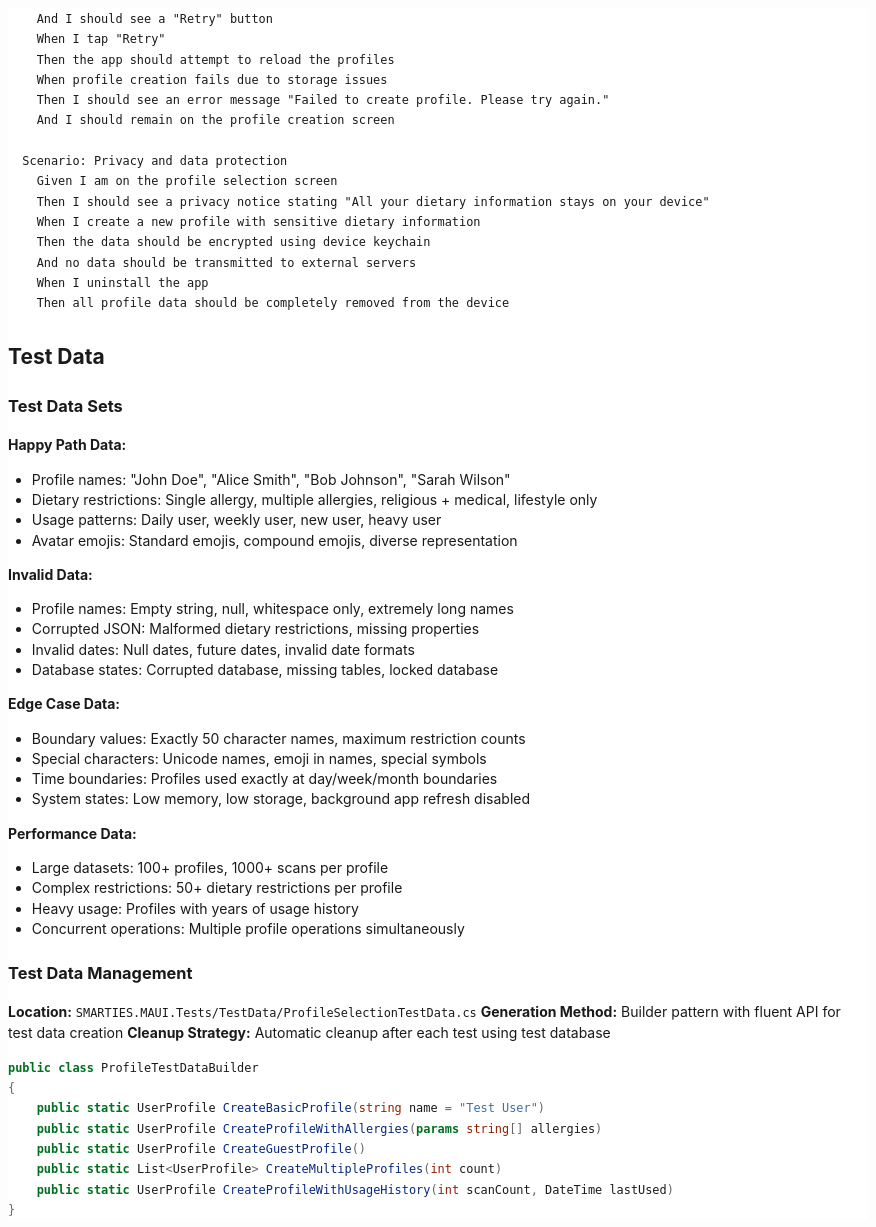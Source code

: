 ```gherkin
    And I should see a "Retry" button
    When I tap "Retry"
    Then the app should attempt to reload the profiles
    When profile creation fails due to storage issues
    Then I should see an error message "Failed to create profile. Please try again."
    And I should remain on the profile creation screen

  Scenario: Privacy and data protection
    Given I am on the profile selection screen
    Then I should see a privacy notice stating "All your dietary information stays on your device"
    When I create a new profile with sensitive dietary information
    Then the data should be encrypted using device keychain
    And no data should be transmitted to external servers
    When I uninstall the app
    Then all profile data should be completely removed from the device
```

## Test Data

### Test Data Sets
**Happy Path Data:**
- Profile names: "John Doe", "Alice Smith", "Bob Johnson", "Sarah Wilson"
- Dietary restrictions: Single allergy, multiple allergies, religious + medical, lifestyle only
- Usage patterns: Daily user, weekly user, new user, heavy user
- Avatar emojis: Standard emojis, compound emojis, diverse representation

**Invalid Data:**
- Profile names: Empty string, null, whitespace only, extremely long names
- Corrupted JSON: Malformed dietary restrictions, missing properties
- Invalid dates: Null dates, future dates, invalid date formats
- Database states: Corrupted database, missing tables, locked database

**Edge Case Data:**
- Boundary values: Exactly 50 character names, maximum restriction counts
- Special characters: Unicode names, emoji in names, special symbols
- Time boundaries: Profiles used exactly at day/week/month boundaries
- System states: Low memory, low storage, background app refresh disabled

**Performance Data:**
- Large datasets: 100+ profiles, 1000+ scans per profile
- Complex restrictions: 50+ dietary restrictions per profile
- Heavy usage: Profiles with years of usage history
- Concurrent operations: Multiple profile operations simultaneously

### Test Data Management
**Location:** `SMARTIES.MAUI.Tests/TestData/ProfileSelectionTestData.cs`
**Generation Method:** Builder pattern with fluent API for test data creation
**Cleanup Strategy:** Automatic cleanup after each test using test database

```csharp
public class ProfileTestDataBuilder
{
    public static UserProfile CreateBasicProfile(string name = "Test User")
    public static UserProfile CreateProfileWithAllergies(params string[] allergies)
    public static UserProfile CreateGuestProfile()
    public static List<UserProfile> CreateMultipleProfiles(int count)
    public static UserProfile CreateProfileWithUsageHistory(int scanCount, DateTime lastUsed)
}
```
